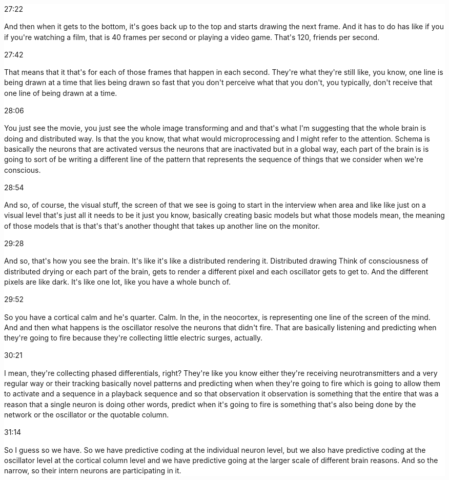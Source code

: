 27:22

And then when it gets to the bottom, it's goes back up to the top and starts drawing the next frame. And it has to do has like if you if you're watching a film, that is 40 frames per second or playing a video game. That's 120, friends per second.

27:42

That means that it that's for each of those frames that happen in each second. They're what they're still like, you know, one line is being drawn at a time that lies being drawn so fast that you don't perceive what that you don't, you typically, don't receive that one line of being drawn at a time.

28:06

You just see the movie, you just see the whole image transforming and and that's what I'm suggesting that the whole brain is doing and distributed way. Is that the you know, that what would microprocessing and I might refer to the attention. Schema is basically the neurons that are activated versus the neurons that are inactivated but in a global way, each part of the brain is is going to sort of be writing a different line of the pattern that represents the sequence of things that we consider when we're conscious.

28:54

And so, of course, the visual stuff, the screen of that we see is going to start in the interview when area and like like just on a visual level that's just all it needs to be it just you know, basically creating basic models but what those models mean, the meaning of those models that is that's that's another thought that takes up another line on the monitor.

29:28

And so, that's how you see the brain. It's like it's like a distributed rendering it. Distributed drawing Think of consciousness of distributed drying or each part of the brain, gets to render a different pixel and each oscillator gets to get to. And the different pixels are like dark. It's like one lot, like you have a whole bunch of.

29:52

So you have a cortical calm and he's quarter. Calm. In the, in the neocortex, is representing one line of the screen of the mind. And and then what happens is the oscillator resolve the neurons that didn't fire. That are basically listening and predicting when they're going to fire because they're collecting little electric surges, actually.

30:21

I mean, they're collecting phased differentials, right? They're like you know either they're receiving neurotransmitters and a very regular way or their tracking basically novel patterns and predicting when when they're going to fire which is going to allow them to activate and a sequence in a playback sequence and so that observation it observation is something that the entire that was a reason that a single neuron is doing other words, predict when it's going to fire is something that's also being done by the network or the oscillator or the quotable column.

31:14

So I guess so we have. So we have predictive coding at the individual neuron level, but we also have predictive coding at the oscillator level at the cortical column level and we have predictive going at the larger scale of different brain reasons. And so the narrow, so their intern neurons are participating in it.
